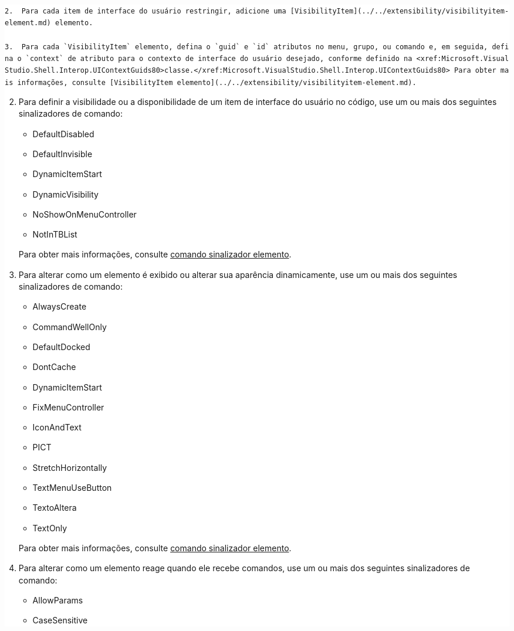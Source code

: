     2.  Para cada item de interface do usuário restringir, adicione uma [VisibilityItem](../../extensibility/visibilityitem-element.md) elemento.  
  
    3.  Para cada `VisibilityItem` elemento, defina o `guid` e `id` atributos no menu, grupo, ou comando e, em seguida, defina o `context` de atributo para o contexto de interface do usuário desejado, conforme definido na <xref:Microsoft.VisualStudio.Shell.Interop.UIContextGuids80>classe.</xref:Microsoft.VisualStudio.Shell.Interop.UIContextGuids80> Para obter mais informações, consulte [VisibilityItem elemento](../../extensibility/visibilityitem-element.md).  
  
2.  Para definir a visibilidade ou a disponibilidade de um item de interface do usuário no código, use um ou mais dos seguintes sinalizadores de comando:  
  
    -   DefaultDisabled  
  
    -   DefaultInvisible  
  
    -   DynamicItemStart  
  
    -   DynamicVisibility  
  
    -   NoShowOnMenuController  
  
    -   NotInTBList  
  
     Para obter mais informações, consulte [comando sinalizador elemento](../../extensibility/command-flag-element.md).  
  
3.  Para alterar como um elemento é exibido ou alterar sua aparência dinamicamente, use um ou mais dos seguintes sinalizadores de comando:  
  
    -   AlwaysCreate  
  
    -   CommandWellOnly  
  
    -   DefaultDocked  
  
    -   DontCache  
  
    -   DynamicItemStart  
  
    -   FixMenuController  
  
    -   IconAndText  
  
    -   PICT  
  
    -   StretchHorizontally  
  
    -   TextMenuUseButton  
  
    -   TextoAltera  
  
    -   TextOnly  
  
     Para obter mais informações, consulte [comando sinalizador elemento](../../extensibility/command-flag-element.md).  
  
4.  Para alterar como um elemento reage quando ele recebe comandos, use um ou mais dos seguintes sinalizadores de comando:  
  
    -   AllowParams  
  
    -   CaseSensitive  
  